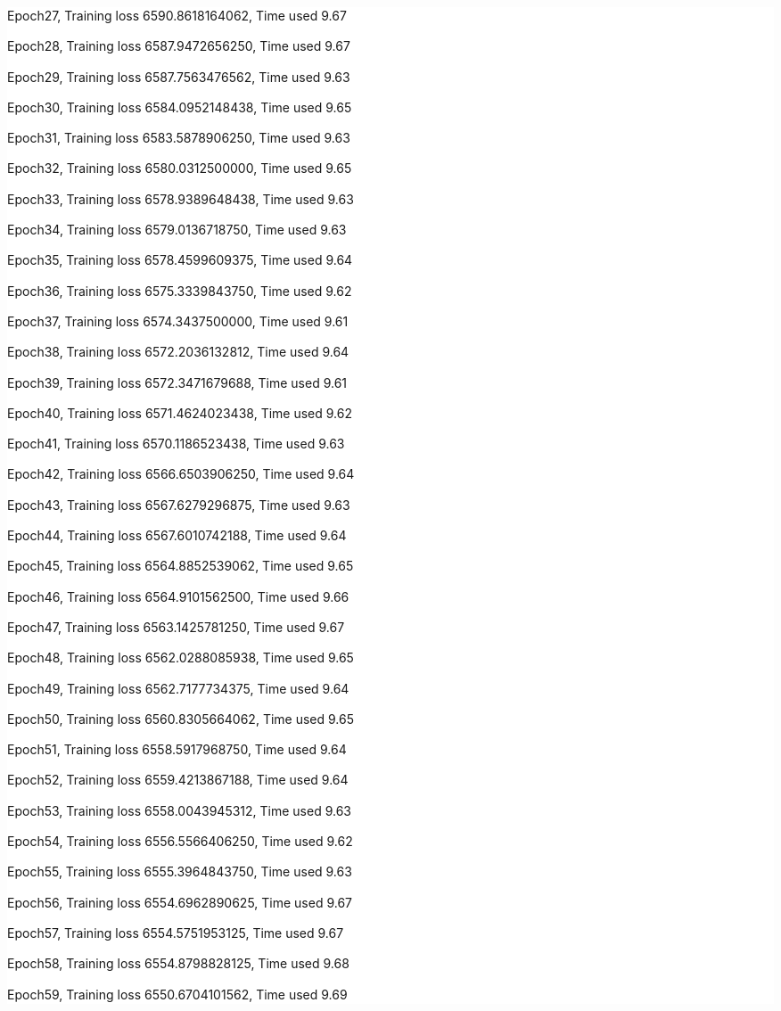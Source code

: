 Epoch27, Training loss 6590.8618164062, Time used 9.67

Epoch28, Training loss 6587.9472656250, Time used 9.67

Epoch29, Training loss 6587.7563476562, Time used 9.63

Epoch30, Training loss 6584.0952148438, Time used 9.65

Epoch31, Training loss 6583.5878906250, Time used 9.63

Epoch32, Training loss 6580.0312500000, Time used 9.65

Epoch33, Training loss 6578.9389648438, Time used 9.63

Epoch34, Training loss 6579.0136718750, Time used 9.63

Epoch35, Training loss 6578.4599609375, Time used 9.64

Epoch36, Training loss 6575.3339843750, Time used 9.62

Epoch37, Training loss 6574.3437500000, Time used 9.61

Epoch38, Training loss 6572.2036132812, Time used 9.64

Epoch39, Training loss 6572.3471679688, Time used 9.61

Epoch40, Training loss 6571.4624023438, Time used 9.62

Epoch41, Training loss 6570.1186523438, Time used 9.63

Epoch42, Training loss 6566.6503906250, Time used 9.64

Epoch43, Training loss 6567.6279296875, Time used 9.63

Epoch44, Training loss 6567.6010742188, Time used 9.64

Epoch45, Training loss 6564.8852539062, Time used 9.65

Epoch46, Training loss 6564.9101562500, Time used 9.66

Epoch47, Training loss 6563.1425781250, Time used 9.67

Epoch48, Training loss 6562.0288085938, Time used 9.65

Epoch49, Training loss 6562.7177734375, Time used 9.64

Epoch50, Training loss 6560.8305664062, Time used 9.65

Epoch51, Training loss 6558.5917968750, Time used 9.64

Epoch52, Training loss 6559.4213867188, Time used 9.64

Epoch53, Training loss 6558.0043945312, Time used 9.63

Epoch54, Training loss 6556.5566406250, Time used 9.62

Epoch55, Training loss 6555.3964843750, Time used 9.63

Epoch56, Training loss 6554.6962890625, Time used 9.67

Epoch57, Training loss 6554.5751953125, Time used 9.67

Epoch58, Training loss 6554.8798828125, Time used 9.68

Epoch59, Training loss 6550.6704101562, Time used 9.69
